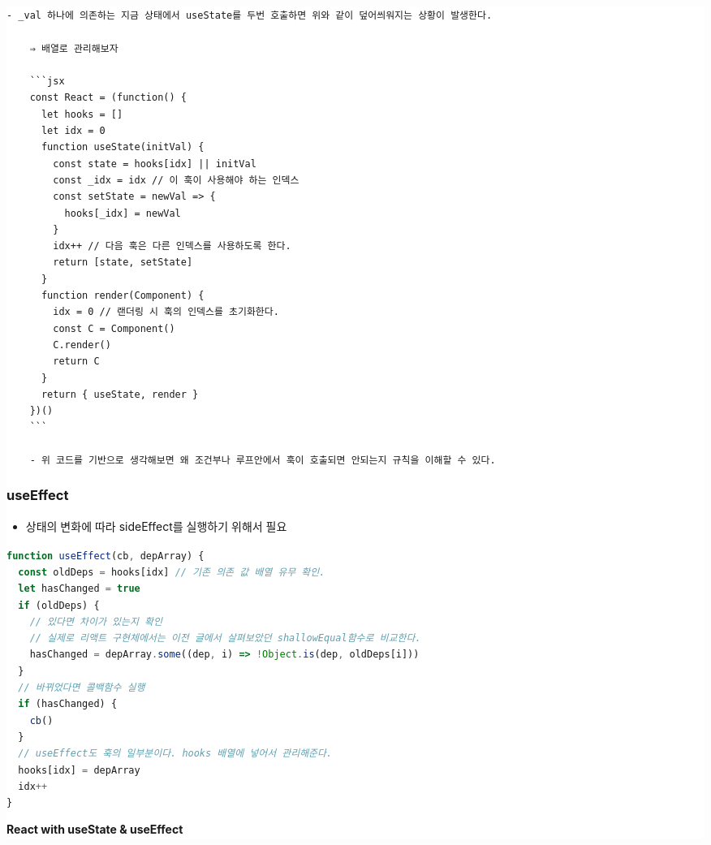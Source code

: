     - _val 하나에 의존하는 지금 상태에서 useState를 두번 호출하면 위와 같이 덮어씌워지는 상황이 발생한다.
        
        ⇒ 배열로 관리해보자
        
        ```jsx
        const React = (function() {
          let hooks = []
          let idx = 0
          function useState(initVal) {
            const state = hooks[idx] || initVal
            const _idx = idx // 이 훅이 사용해야 하는 인덱스
            const setState = newVal => {
              hooks[_idx] = newVal
            }
            idx++ // 다음 훅은 다른 인덱스를 사용하도록 한다.
            return [state, setState]
          }
          function render(Component) {
            idx = 0 // 랜더링 시 훅의 인덱스를 초기화한다.
            const C = Component()
            C.render()
            return C
          }
          return { useState, render }
        })()
        ```
        
        - 위 코드를 기반으로 생각해보면 왜 조건부나 루프안에서 훅이 호출되면 안되는지 규칙을 이해할 수 있다.

### useEffect

- 상태의 변화에 따라 sideEffect를 실행하기 위해서 필요

```jsx
function useEffect(cb, depArray) {
  const oldDeps = hooks[idx] // 기존 의존 값 배열 유무 확인.
  let hasChanged = true
  if (oldDeps) {
    // 있다면 차이가 있는지 확인
    // 실제로 리액트 구현체에서는 이전 글에서 살펴보았던 shallowEqual함수로 비교한다.
    hasChanged = depArray.some((dep, i) => !Object.is(dep, oldDeps[i]))
  }
  // 바뀌었다면 콜백함수 실행
  if (hasChanged) {
    cb()
  }
  // useEffect도 훅의 일부분이다. hooks 배열에 넣어서 관리해준다.
  hooks[idx] = depArray
  idx++
}
```

**React with useState & useEffect**
